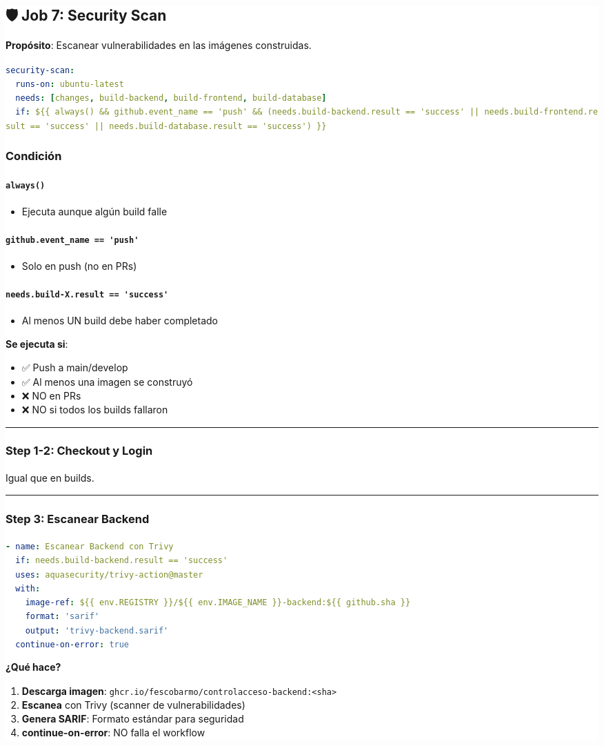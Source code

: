 
## 🛡️ Job 7: Security Scan

**Propósito**: Escanear vulnerabilidades en las imágenes construidas.

```yaml
security-scan:
  runs-on: ubuntu-latest
  needs: [changes, build-backend, build-frontend, build-database]
  if: ${{ always() && github.event_name == 'push' && (needs.build-backend.result == 'success' || needs.build-frontend.result == 'success' || needs.build-database.result == 'success') }}
```

### Condición

#### `always()`
- Ejecuta aunque algún build falle

#### `github.event_name == 'push'`
- Solo en push (no en PRs)

#### `needs.build-X.result == 'success'`
- Al menos UN build debe haber completado

**Se ejecuta si**:
- ✅ Push a main/develop
- ✅ Al menos una imagen se construyó
- ❌ NO en PRs
- ❌ NO si todos los builds fallaron

---

### Step 1-2: Checkout y Login

Igual que en builds.

---

### Step 3: Escanear Backend

```yaml
- name: Escanear Backend con Trivy
  if: needs.build-backend.result == 'success'
  uses: aquasecurity/trivy-action@master
  with:
    image-ref: ${{ env.REGISTRY }}/${{ env.IMAGE_NAME }}-backend:${{ github.sha }}
    format: 'sarif'
    output: 'trivy-backend.sarif'
  continue-on-error: true
```

**¿Qué hace?**

1. **Descarga imagen**: `ghcr.io/fescobarmo/controlacceso-backend:<sha>`
2. **Escanea** con Trivy (scanner de vulnerabilidades)
3. **Genera SARIF**: Formato estándar para seguridad
4. **continue-on-error**: NO falla el workflow
